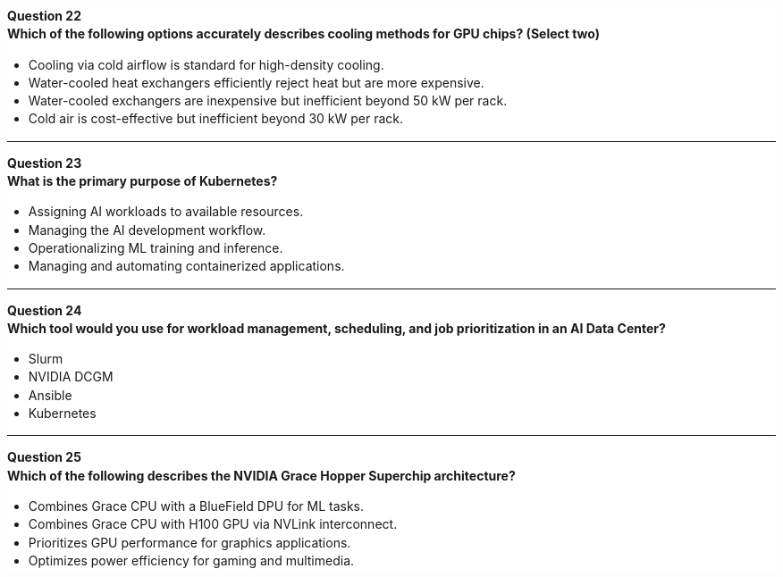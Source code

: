 **Question 22**  
**Which of the following options accurately describes cooling methods for GPU chips? (Select two)**  
- Cooling via cold airflow is standard for high-density cooling.
- Water-cooled heat exchangers efficiently reject heat but are more expensive.
- Water-cooled exchangers are inexpensive but inefficient beyond 50 kW per rack.
- Cold air is cost-effective but inefficient beyond 30 kW per rack.

  

---

**Question 23**  
**What is the primary purpose of Kubernetes?**  
- Assigning AI workloads to available resources.
- Managing the AI development workflow.
- Operationalizing ML training and inference.
- Managing and automating containerized applications.

  

---

**Question 24**  
**Which tool would you use for workload management, scheduling, and job prioritization in an AI Data Center?**  
- Slurm
- NVIDIA DCGM
- Ansible
- Kubernetes

  

---

**Question 25**  
**Which of the following describes the NVIDIA Grace Hopper Superchip architecture?**  
- Combines Grace CPU with a BlueField DPU for ML tasks.
- Combines Grace CPU with H100 GPU via NVLink interconnect.
- Prioritizes GPU performance for graphics applications.
- Optimizes power efficiency for gaming and multimedia.

